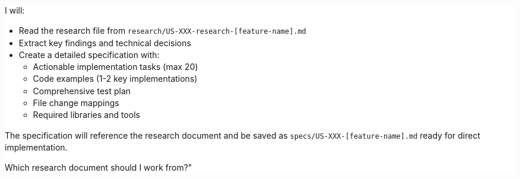 I will:
- Read the research file from `research/US-XXX-research-[feature-name].md`
- Extract key findings and technical decisions
- Create a detailed specification with:
  - Actionable implementation tasks (max 20)
  - Code examples (1-2 key implementations)
  - Comprehensive test plan
  - File change mappings
  - Required libraries and tools

The specification will reference the research document and be saved as `specs/US-XXX-[feature-name].md` ready for direct implementation.

Which research document should I work from?"